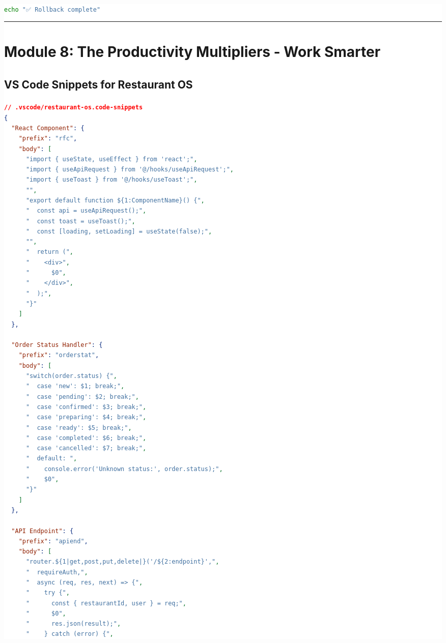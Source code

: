 ```bash
echo "✅ Rollback complete"
```

---

# Module 8: The Productivity Multipliers - Work Smarter

## VS Code Snippets for Restaurant OS

```json
// .vscode/restaurant-os.code-snippets
{
  "React Component": {
    "prefix": "rfc",
    "body": [
      "import { useState, useEffect } from 'react';",
      "import { useApiRequest } from '@/hooks/useApiRequest';",
      "import { useToast } from '@/hooks/useToast';",
      "",
      "export default function ${1:ComponentName}() {",
      "  const api = useApiRequest();",
      "  const toast = useToast();",
      "  const [loading, setLoading] = useState(false);",
      "",
      "  return (",
      "    <div>",
      "      $0",
      "    </div>",
      "  );",
      "}"
    ]
  },
  
  "Order Status Handler": {
    "prefix": "orderstat",
    "body": [
      "switch(order.status) {",
      "  case 'new': $1; break;",
      "  case 'pending': $2; break;",
      "  case 'confirmed': $3; break;",
      "  case 'preparing': $4; break;",
      "  case 'ready': $5; break;",
      "  case 'completed': $6; break;",
      "  case 'cancelled': $7; break;",
      "  default: ",
      "    console.error('Unknown status:', order.status);",
      "    $0",
      "}"
    ]
  },
  
  "API Endpoint": {
    "prefix": "apiend",
    "body": [
      "router.${1|get,post,put,delete|}('/${2:endpoint}',",
      "  requireAuth,",
      "  async (req, res, next) => {",
      "    try {",
      "      const { restaurantId, user } = req;",
      "      $0",
      "      res.json(result);",
      "    } catch (error) {",
```